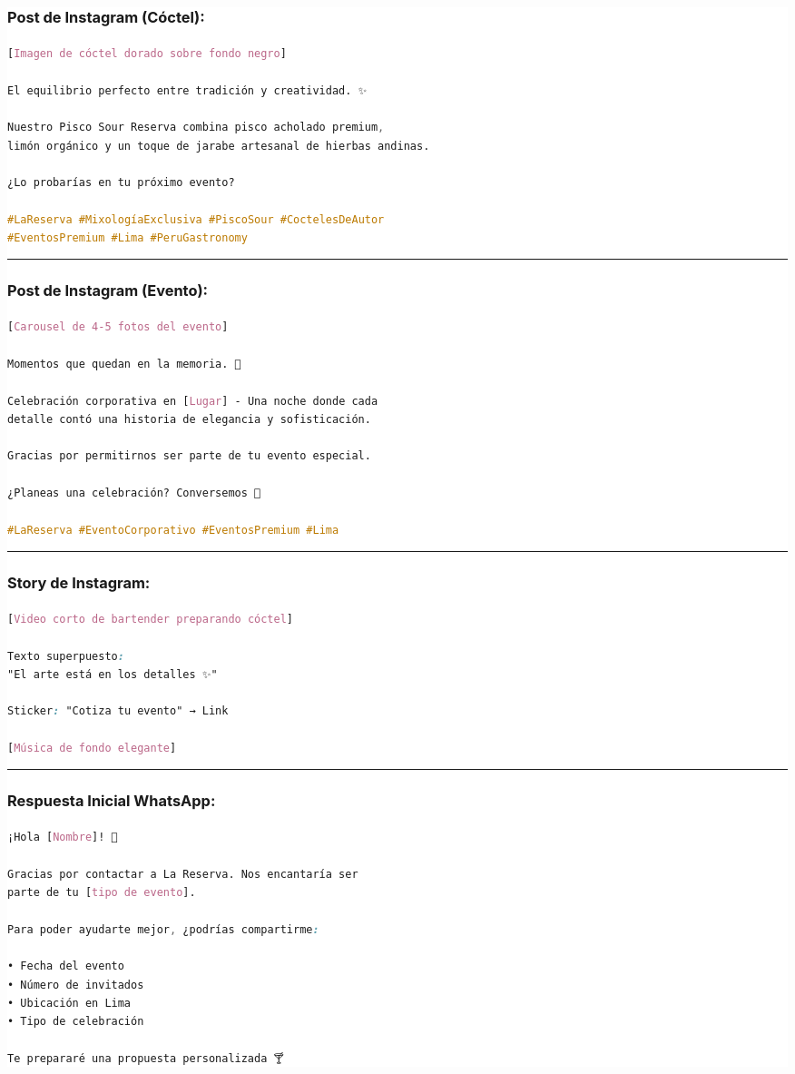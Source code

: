 
### **Post de Instagram (Cóctel):**
```css
[Imagen de cóctel dorado sobre fondo negro]

El equilibrio perfecto entre tradición y creatividad. ✨

Nuestro Pisco Sour Reserva combina pisco acholado premium, 
limón orgánico y un toque de jarabe artesanal de hierbas andinas.

¿Lo probarías en tu próximo evento?

#LaReserva #MixologíaExclusiva #PiscoSour #CoctelesDeAutor 
#EventosPremium #Lima #PeruGastronomy
```

---

### **Post de Instagram (Evento):**
```css
[Carousel de 4-5 fotos del evento]

Momentos que quedan en la memoria. 💫

Celebración corporativa en [Lugar] - Una noche donde cada 
detalle contó una historia de elegancia y sofisticación.

Gracias por permitirnos ser parte de tu evento especial.

¿Planeas una celebración? Conversemos 📲

#LaReserva #EventoCorporativo #EventosPremium #Lima
```

---

### **Story de Instagram:**
```css
[Video corto de bartender preparando cóctel]

Texto superpuesto:
"El arte está en los detalles ✨"

Sticker: "Cotiza tu evento" → Link

[Música de fondo elegante]
```

---

### **Respuesta Inicial WhatsApp:**
```css
¡Hola [Nombre]! 👋

Gracias por contactar a La Reserva. Nos encantaría ser 
parte de tu [tipo de evento].

Para poder ayudarte mejor, ¿podrías compartirme:

• Fecha del evento
• Número de invitados  
• Ubicación en Lima
• Tipo de celebración

Te prepararé una propuesta personalizada 🍸
```